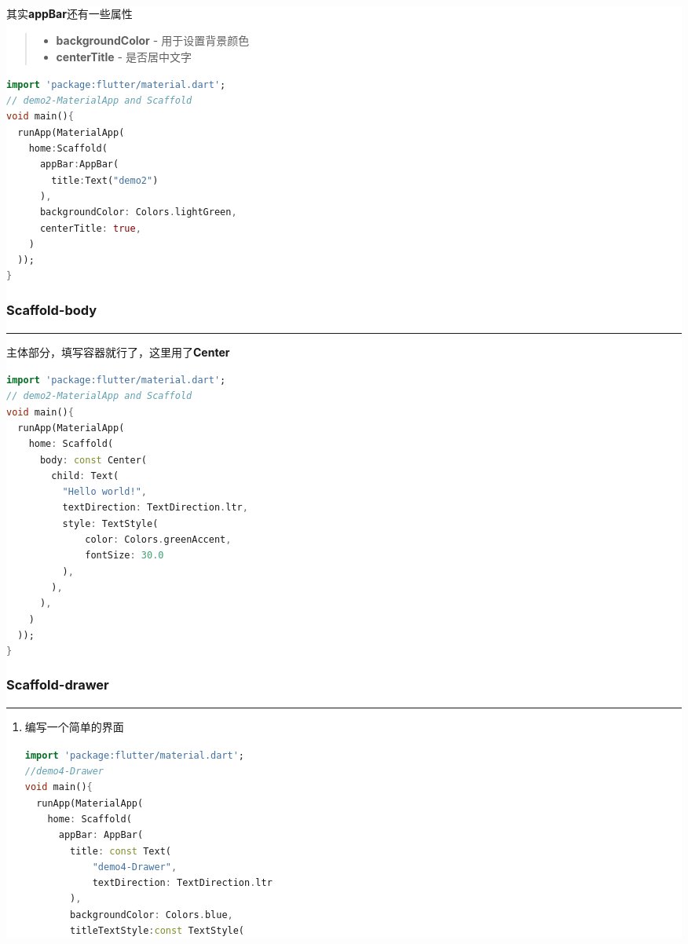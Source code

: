 其实**appBar**还有一些属性

> - **backgroundColor** - 用于设置背景颜色
> - **centerTitle** - 是否居中文字

```dart
import 'package:flutter/material.dart';
// demo2-MaterialApp and Scaffold
void main(){
  runApp(MaterialApp(
    home:Scaffold(
      appBar:AppBar(
        title:Text("demo2")
      ),
      backgroundColor: Colors.lightGreen,
      centerTitle: true,
    )
  ));
}
```

### Scaffold-body

---

主体部分，填写容器就行了，这里用了**Center**

```dart
import 'package:flutter/material.dart';
// demo2-MaterialApp and Scaffold
void main(){
  runApp(MaterialApp(
    home: Scaffold(
      body: const Center(
        child: Text(
          "Hello world!",
          textDirection: TextDirection.ltr,
          style: TextStyle(
              color: Colors.greenAccent,
              fontSize: 30.0
          ),
        ),
      ),
    )
  ));
}
```

### Scaffold-drawer

---

1. 编写一个简单的界面

   ```dart
   import 'package:flutter/material.dart';
   //demo4-Drawer
   void main(){
     runApp(MaterialApp(
       home: Scaffold(
         appBar: AppBar(
           title: const Text(
               "demo4-Drawer",
               textDirection: TextDirection.ltr
           ),
           backgroundColor: Colors.blue,
           titleTextStyle:const TextStyle(
   ```